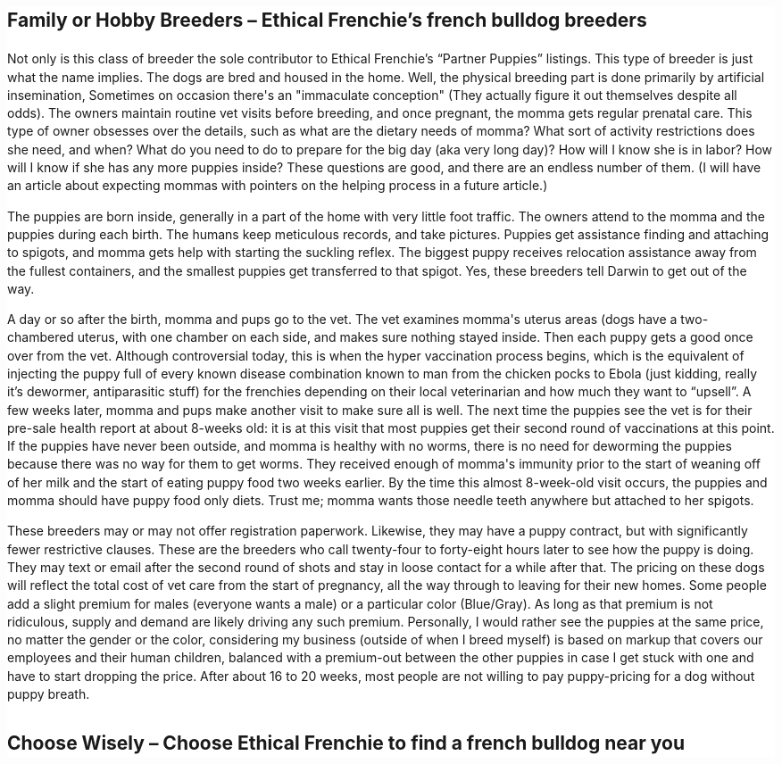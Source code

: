 ## Family or Hobby Breeders – Ethical Frenchie’s french bulldog breeders

Not only is this class of breeder the sole contributor to Ethical Frenchie’s “Partner Puppies” listings. This type of breeder is just what the name implies. The dogs are bred and housed in the home. Well, the physical breeding part is done primarily by artificial insemination, Sometimes on occasion there's an "immaculate conception" (They actually figure it out themselves despite all odds). The owners maintain routine vet visits before breeding, and once pregnant, the momma gets regular prenatal care. This type of owner obsesses over the details, such as what are the dietary needs of momma? What sort of activity restrictions does she need, and when? What do you need to do to prepare for the big day (aka very long day)? How will I know she is in labor? How will I know if she has any more puppies inside? These questions are good, and there are an endless number of them. (I will have an article about expecting mommas with pointers on the helping process in a future article.)

The puppies are born inside, generally in a part of the home with very little foot traffic. The owners attend to the momma and the puppies during each birth. The humans keep meticulous records, and take pictures. Puppies get assistance finding and attaching to spigots, and momma gets help with starting the suckling reflex. The biggest puppy receives relocation assistance away from the fullest containers, and the smallest puppies get transferred to that spigot. Yes, these breeders tell Darwin to get out of the way.

A day or so after the birth, momma and pups go to the vet. The vet examines momma's uterus areas (dogs have a two-chambered uterus, with one chamber on each side, and makes sure nothing stayed inside. Then each puppy gets a good once over from the vet. Although controversial today, this is when the  hyper vaccination process begins, which is the equivalent of injecting the puppy full of every known disease combination known to man from the chicken pocks to Ebola (just kidding, really it’s dewormer, antiparasitic stuff) for the frenchies depending on their local veterinarian and how much they want to “upsell”. A few weeks later, momma and pups make another visit to make sure all is well. The next time the puppies see the vet is for their pre-sale health report at about 8-weeks old: it is at this visit that most puppies get their second round of vaccinations at this point. If the puppies have never been outside, and momma is healthy with no worms, there is no need for deworming the puppies because there was no way for them to get worms. They received enough of momma's immunity prior to the start of weaning off of her milk and the start of eating puppy food two weeks earlier. By the time this almost 8-week-old visit occurs, the puppies and momma should have puppy food only diets. Trust me; momma wants those needle teeth anywhere but attached to her spigots.

These breeders may or may not offer registration paperwork. Likewise, they may have a puppy contract, but with significantly fewer restrictive clauses. These are the breeders who call twenty-four to forty-eight hours later to see how the puppy is doing. They may text or email after the second round of shots and stay in loose contact for a while after that. The pricing on these dogs will reflect the total cost of vet care from the start of pregnancy, all the way through to leaving for their new homes. Some people add a slight premium for males (everyone wants a male) or a particular color (Blue/Gray). As long as that premium is not ridiculous, supply and demand are likely driving any such premium. Personally, I would rather see the puppies at the same price, no matter the gender or the color, considering my business (outside of when I breed myself) is based on markup that covers our employees and their human children, balanced with  a premium-out between the other puppies in case I get stuck with one and have to start dropping the price. After about 16 to 20 weeks, most people are not willing to pay puppy-pricing for a dog without puppy breath.

## Choose Wisely – Choose Ethical Frenchie to find a french bulldog near you
